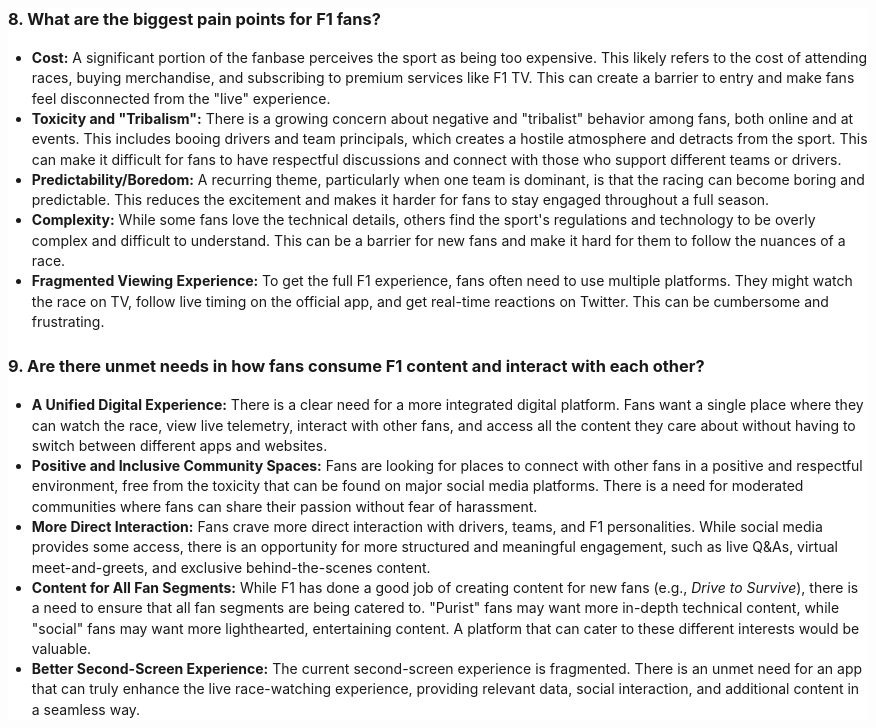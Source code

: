 ### 8. What are the biggest pain points for F1 fans?

*   **Cost:** A significant portion of the fanbase perceives the sport as being too expensive. This likely refers to the cost of attending races, buying merchandise, and subscribing to premium services like F1 TV. This can create a barrier to entry and make fans feel disconnected from the "live" experience.
*   **Toxicity and "Tribalism":** There is a growing concern about negative and "tribalist" behavior among fans, both online and at events. This includes booing drivers and team principals, which creates a hostile atmosphere and detracts from the sport. This can make it difficult for fans to have respectful discussions and connect with those who support different teams or drivers.
*   **Predictability/Boredom:** A recurring theme, particularly when one team is dominant, is that the racing can become boring and predictable. This reduces the excitement and makes it harder for fans to stay engaged throughout a full season.
*   **Complexity:** While some fans love the technical details, others find the sport's regulations and technology to be overly complex and difficult to understand. This can be a barrier for new fans and make it hard for them to follow the nuances of a race.
*   **Fragmented Viewing Experience:** To get the full F1 experience, fans often need to use multiple platforms. They might watch the race on TV, follow live timing on the official app, and get real-time reactions on Twitter. This can be cumbersome and frustrating.

### 9. Are there unmet needs in how fans consume F1 content and interact with each other?

*   **A Unified Digital Experience:** There is a clear need for a more integrated digital platform. Fans want a single place where they can watch the race, view live telemetry, interact with other fans, and access all the content they care about without having to switch between different apps and websites.
*   **Positive and Inclusive Community Spaces:** Fans are looking for places to connect with other fans in a positive and respectful environment, free from the toxicity that can be found on major social media platforms. There is a need for moderated communities where fans can share their passion without fear of harassment.
*   **More Direct Interaction:** Fans crave more direct interaction with drivers, teams, and F1 personalities. While social media provides some access, there is an opportunity for more structured and meaningful engagement, such as live Q&As, virtual meet-and-greets, and exclusive behind-the-scenes content.
*   **Content for All Fan Segments:** While F1 has done a good job of creating content for new fans (e.g., *Drive to Survive*), there is a need to ensure that all fan segments are being catered to. "Purist" fans may want more in-depth technical content, while "social" fans may want more lighthearted, entertaining content. A platform that can cater to these different interests would be valuable.
*   **Better Second-Screen Experience:** The current second-screen experience is fragmented. There is an unmet need for an app that can truly enhance the live race-watching experience, providing relevant data, social interaction, and additional content in a seamless way. 